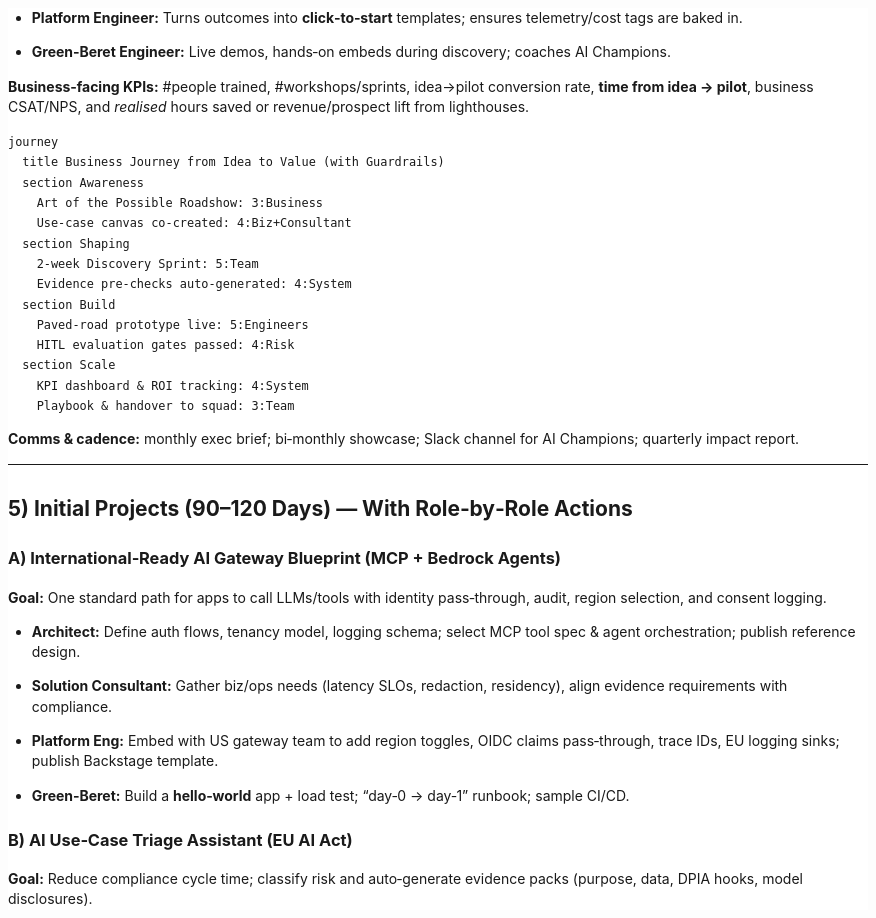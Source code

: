 - **Platform Engineer:** Turns outcomes into **click‑to‑start** templates; ensures telemetry/cost tags are baked in.
    
- **Green‑Beret Engineer:** Live demos, hands‑on embeds during discovery; coaches AI Champions.
    

**Business‑facing KPIs:** #people trained, #workshops/sprints, idea→pilot conversion rate, **time from idea → pilot**, business CSAT/NPS, and _realised_ hours saved or revenue/prospect lift from lighthouses.

```mermaid
journey
  title Business Journey from Idea to Value (with Guardrails)
  section Awareness
    Art of the Possible Roadshow: 3:Business
    Use‑case canvas co‑created: 4:Biz+Consultant
  section Shaping
    2‑week Discovery Sprint: 5:Team
    Evidence pre‑checks auto‑generated: 4:System
  section Build
    Paved‑road prototype live: 5:Engineers
    HITL evaluation gates passed: 4:Risk
  section Scale
    KPI dashboard & ROI tracking: 4:System
    Playbook & handover to squad: 3:Team
```

**Comms & cadence:** monthly exec brief; bi‑monthly showcase; Slack channel for AI Champions; quarterly impact report.

---

## 5) Initial Projects (90–120 Days) — With Role‑by‑Role Actions

### A) **International‑Ready AI Gateway Blueprint (MCP + Bedrock Agents)**

**Goal:** One standard path for apps to call LLMs/tools with identity pass‑through, audit, region selection, and consent logging.

- **Architect:** Define auth flows, tenancy model, logging schema; select MCP tool spec & agent orchestration; publish reference design.
    
- **Solution Consultant:** Gather biz/ops needs (latency SLOs, redaction, residency), align evidence requirements with compliance.
    
- **Platform Eng:** Embed with US gateway team to add region toggles, OIDC claims pass‑through, trace IDs, EU logging sinks; publish Backstage template.
    
- **Green‑Beret:** Build a **hello‑world** app + load test; “day‑0 → day‑1” runbook; sample CI/CD.
    

### B) **AI Use‑Case Triage Assistant (EU AI Act)**

**Goal:** Reduce compliance cycle time; classify risk and auto‑generate evidence packs (purpose, data, DPIA hooks, model disclosures).
